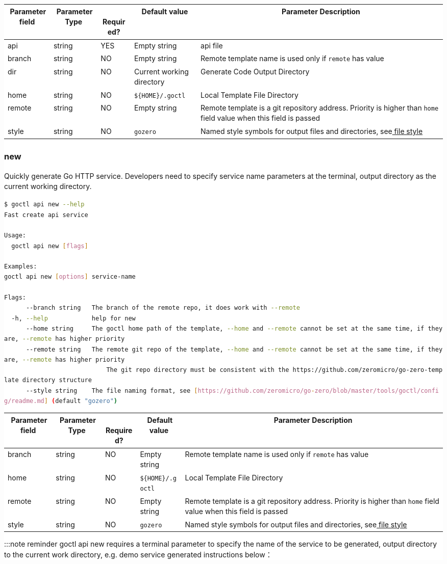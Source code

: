 | <img width={100} /> Parameter field | <img width={150} /> Parameter Type | <img width={200} /> Required? | <img width={200} /> Default value | <img width={800} /> Parameter Description                                                        |
| ---------------------------------------------------- | --------------------------------------------------- | ---------------------------------------------- | -------------------------------------------------- | ----------------------------------------------------------------------------------------------------------------- |
| api                                                  | string                                              | YES                                            | Empty string                                       | api file                                                                                                          |
| branch                                               | string                                              | NO                                             | Empty string                                       | Remote template name is used only if `remote` has value                                                           |
| dir                                                  | string                                              | NO                                             | Current working directory                          | Generate Code Output Directory                                                                                    |
| home                                                 | string                                              | NO                                             | `${HOME}/.goctl`                                   | Local Template File Directory                                                                                     |
| remote                                               | string                                              | NO                                             | Empty string                                       | Remote template is a git repository address. Priority is higher than `home` field value when this field is passed |
| style                                                | string                                              | NO                                             | `gozero`                                           | Named style symbols for output files and directories, see<a href="/docs/tutorials/cli/style" target="_blank"> file style</a>                                |

### new

Quickly generate Go HTTP service. Developers need to specify service name parameters at the terminal, output directory as the current working directory.

```bash
$ goctl api new --help
Fast create api service

Usage:
  goctl api new [flags]

Examples:
goctl api new [options] service-name

Flags:
      --branch string   The branch of the remote repo, it does work with --remote
  -h, --help            help for new
      --home string     The goctl home path of the template, --home and --remote cannot be set at the same time, if they are, --remote has higher priority
      --remote string   The remote git repo of the template, --home and --remote cannot be set at the same time, if they are, --remote has higher priority
                            The git repo directory must be consistent with the https://github.com/zeromicro/go-zero-template directory structure
      --style string    The file naming format, see [https://github.com/zeromicro/go-zero/blob/master/tools/goctl/config/readme.md] (default "gozero")
```

| <img width={100} /> Parameter field | <img width={150} /> Parameter Type | <img width={200} /> Required? | <img width={200} /> Default value | <img width={800} /> Parameter Description                                                        |
| ---------------------------------------------------- | --------------------------------------------------- | ---------------------------------------------- | -------------------------------------------------- | ----------------------------------------------------------------------------------------------------------------- |
| branch                                               | string                                              | NO                                             | Empty string                                       | Remote template name is used only if `remote` has value                                                           |
| home                                                 | string                                              | NO                                             | `${HOME}/.goctl`                                   | Local Template File Directory                                                                                     |
| remote                                               | string                                              | NO                                             | Empty string                                       | Remote template is a git repository address. Priority is higher than `home` field value when this field is passed |
| style                                                | string                                              | NO                                             | `gozero`                                           | Named style symbols for output files and directories, see<a href="/docs/tutorials/cli/style" target="_blank"> file style</a>                                |

:::note reminder
goctl api new requires a terminal parameter to specify the name of the service to be generated, output directory to the current work directory, e.g. demo service generated instructions below：
